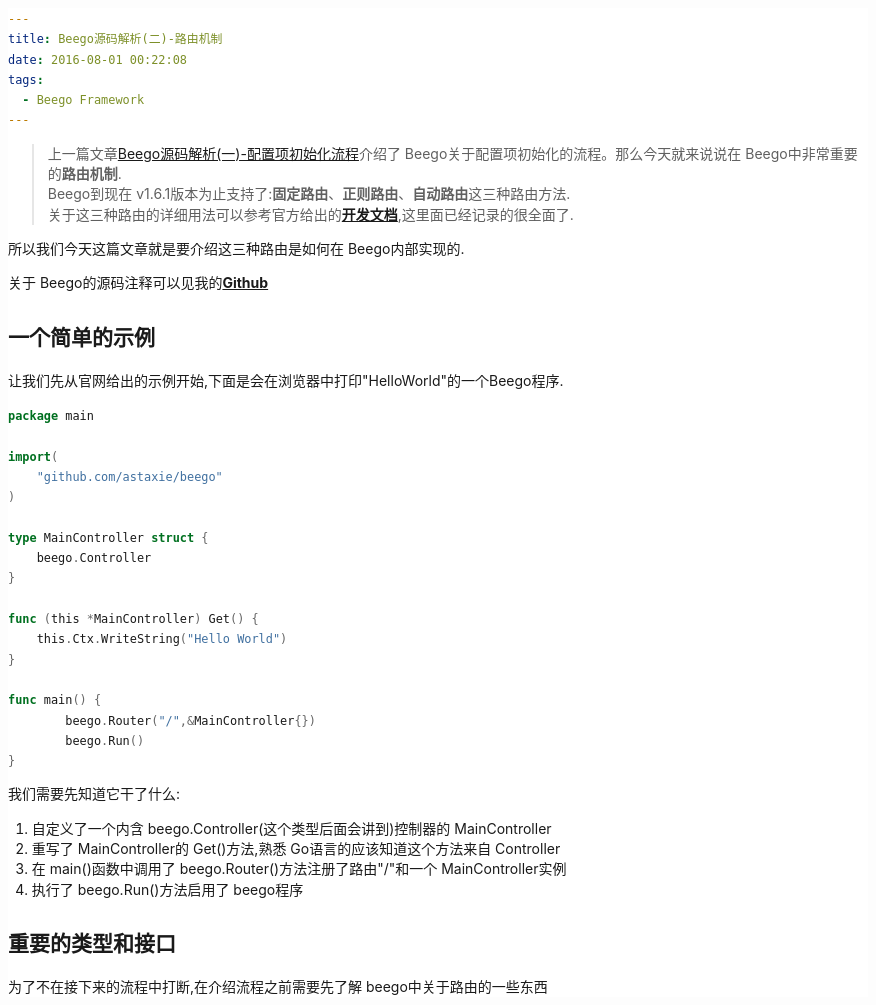 ```yaml
---
title: Beego源码解析(二)-路由机制
date: 2016-08-01 00:22:08
tags:
  - Beego Framework
---
```


>上一篇文章[Beego源码解析(一)-配置项初始化流程](https://riccoqu.github.io/2016/07/30/Beego%E6%BA%90%E7%A0%81%E8%A7%A3%E6%9E%90-%E4%B8%80-%E2%80%94%E9%85%8D%E7%BD%AE%E9%A1%B9%E5%88%9D%E5%A7%8B%E5%8C%96%E6%B5%81%E7%A8%8B/)介绍了 Beego关于配置项初始化的流程。那么今天就来说说在 Beego中非常重要的**路由机制**.  
Beego到现在 v1.6.1版本为止支持了:**固定路由**、**正则路由**、**自动路由**这三种路由方法.  
关于这三种路由的详细用法可以参考官方给出的[**开发文档**](),这里面已经记录的很全面了.  

所以我们今天这篇文章就是要介绍这三种路由是如何在 Beego内部实现的.  



关于 Beego的源码注释可以见我的[**Github**](https://github.com/riccoqu/Beego-Comments)

## 一个简单的示例
让我们先从官网给出的示例开始,下面是会在浏览器中打印"HelloWorld"的一个Beego程序.
```Go
package main

import(
	"github.com/astaxie/beego"
)

type MainController struct {
	beego.Controller
}

func (this *MainController) Get() {
	this.Ctx.WriteString("Hello World")
}

func main() {
		beego.Router("/",&MainController{})
		beego.Run()
}
```

我们需要先知道它干了什么:
1. 自定义了一个内含 beego.Controller(这个类型后面会讲到)控制器的 MainController
2. 重写了 MainController的 Get()方法,熟悉 Go语言的应该知道这个方法来自 Controller
3. 在 main()函数中调用了 beego.Router()方法注册了路由"/"和一个 MainController实例
4. 执行了 beego.Run()方法启用了 beego程序

## 重要的类型和接口
为了不在接下来的流程中打断,在介绍流程之前需要先了解 beego中关于路由的一些东西
